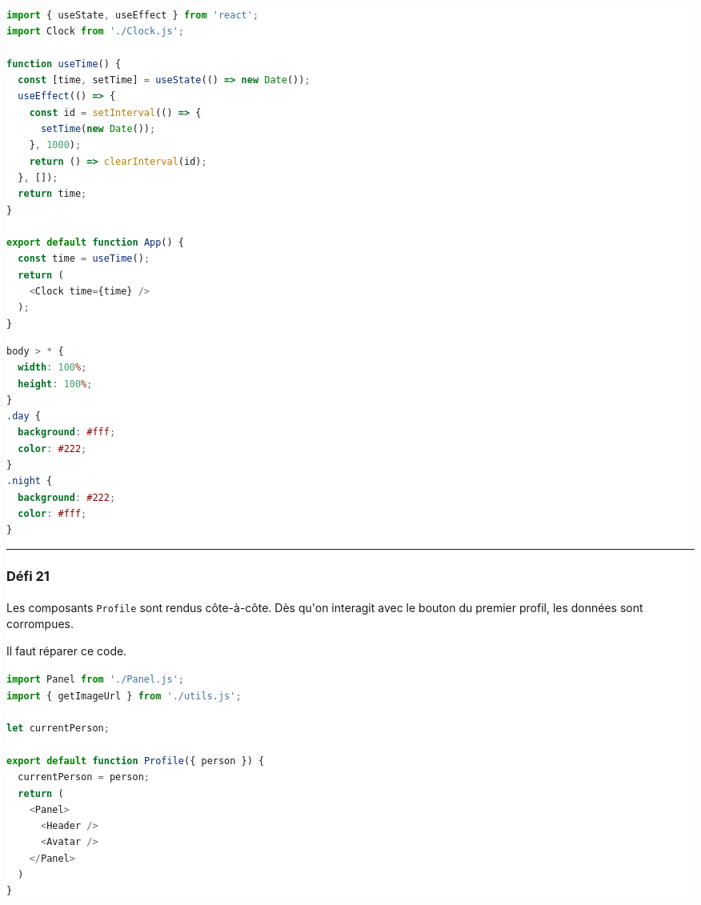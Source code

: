 
```js App.js hidden
import { useState, useEffect } from 'react';
import Clock from './Clock.js';

function useTime() {
  const [time, setTime] = useState(() => new Date());
  useEffect(() => {
    const id = setInterval(() => {
      setTime(new Date());
    }, 1000);
    return () => clearInterval(id);
  }, []);
  return time;
}

export default function App() {
  const time = useTime();
  return (
    <Clock time={time} />
  );
}
```

```css
body > * {
  width: 100%;
  height: 100%;
}
.day {
  background: #fff;
  color: #222;
}
.night {
  background: #222;
  color: #fff;
}
```

</Sandpack>

---

### Défi 21

Les composants `Profile` sont rendus côte-à-côte.  Dès qu'on interagit avec le bouton du premier profil, les données sont corrompues.  

Il faut réparer ce code.  


<Sandpack>

```js Profile.js active
import Panel from './Panel.js';
import { getImageUrl } from './utils.js';

let currentPerson;

export default function Profile({ person }) {
  currentPerson = person;
  return (
    <Panel>
      <Header />
      <Avatar />
    </Panel>
  )
}
```